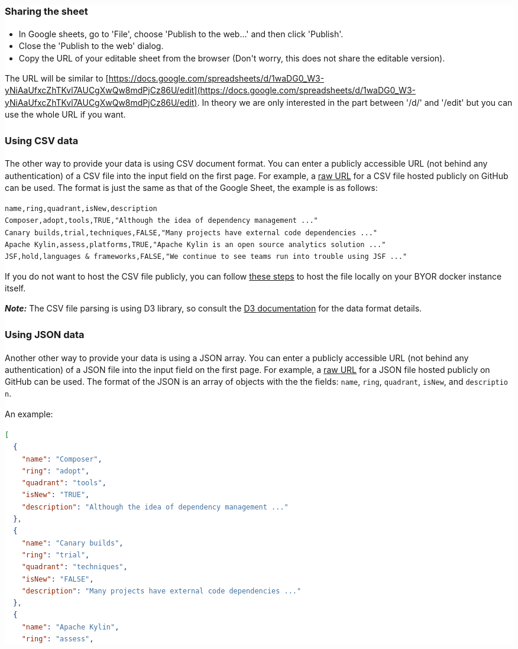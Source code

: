 ### Sharing the sheet

- In Google sheets, go to 'File', choose 'Publish to the web...' and then click 'Publish'.
- Close the 'Publish to the web' dialog.
- Copy the URL of your editable sheet from the browser (Don't worry, this does not share the editable version).

The URL will be similar to [https://docs.google.com/spreadsheets/d/1waDG0_W3-yNiAaUfxcZhTKvl7AUCgXwQw8mdPjCz86U/edit](https://docs.google.com/spreadsheets/d/1waDG0_W3-yNiAaUfxcZhTKvl7AUCgXwQw8mdPjCz86U/edit). In theory we are only interested in the part between '/d/' and '/edit' but you can use the whole URL if you want.

### Using CSV data

The other way to provide your data is using CSV document format.
You can enter a publicly accessible URL (not behind any authentication) of a CSV file into the input field on the first page.
For example, a [raw URL](https://raw.githubusercontent.com/thoughtworks/build-your-own-radar/master/spec/end_to_end_tests/resources/sheet.csv) for a CSV file hosted publicly on GitHub can be used.
The format is just the same as that of the Google Sheet, the example is as follows:

```
name,ring,quadrant,isNew,description
Composer,adopt,tools,TRUE,"Although the idea of dependency management ..."
Canary builds,trial,techniques,FALSE,"Many projects have external code dependencies ..."
Apache Kylin,assess,platforms,TRUE,"Apache Kylin is an open source analytics solution ..."
JSF,hold,languages & frameworks,FALSE,"We continue to see teams run into trouble using JSF ..."
```

If you do not want to host the CSV file publicly, you can follow [these steps](#advanced-option---docker-image-with-a-csvjson-file-from-the-host-machine) to host the file locally on your BYOR docker instance itself.

**_Note:_** The CSV file parsing is using D3 library, so consult the [D3 documentation](https://github.com/d3/d3-request/blob/master/README.md#csv) for the data format details.

### Using JSON data

Another other way to provide your data is using a JSON array.
You can enter a publicly accessible URL (not behind any authentication) of a JSON file into the input field on the first page.
For example, a [raw URL](https://raw.githubusercontent.com/thoughtworks/build-your-own-radar/master/spec/end_to_end_tests/resources/data.json) for a JSON file hosted publicly on GitHub can be used.
The format of the JSON is an array of objects with the the fields: `name`, `ring`, `quadrant`, `isNew`, and `description`.

An example:

```json
[
  {
    "name": "Composer",
    "ring": "adopt",
    "quadrant": "tools",
    "isNew": "TRUE",
    "description": "Although the idea of dependency management ..."
  },
  {
    "name": "Canary builds",
    "ring": "trial",
    "quadrant": "techniques",
    "isNew": "FALSE",
    "description": "Many projects have external code dependencies ..."
  },
  {
    "name": "Apache Kylin",
    "ring": "assess",
```